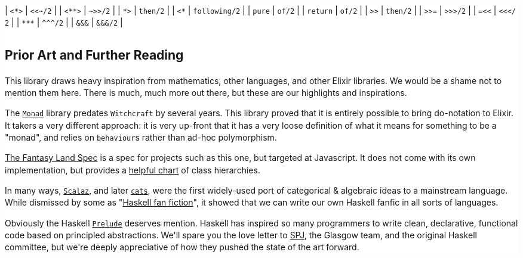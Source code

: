 | `<*>`           | `<<~/2`            |
| `<**>`          | `~>>/2`            |
| `*>`            | `then/2`           |
| `<*`            | `following/2`      |
| `pure`          | `of/2`             |
| `return`        | `of/2`             |
| `>>`            | `then/2`           |
| `>>=`           | `>>>/2`            |
| `=<<`           | `<<</2`            |
| `***`           | `^^^/2`            |
| `&&&`           | `&&&/2`            |

## Prior Art and Further Reading

This library draws heavy inspiration from mathematics, other languages,
and other Elixir libraries. We would be a shame not to mention them here.
There is much, much more out there, but these are our highlights and inspirations.

The [`Monad`](https://hexdocs.pm/monad/Monad.html) library predates `Witchcraft`
by several years. This library proved that it is entirely possible
to bring do-notation to Elixir. It takers a very different approach:
it is very up-front that it has a very loose definition of what it means for
something to be a "monad", and relies on `behaviour`s rather than ad-hoc polymorphism.

[The Fantasy Land Spec](https://github.com/fantasyland/fantasy-land) is a spec for
projects such as this one, but targeted at Javascript. It does not come with its
own implementation, but provides a [helpful chart](https://github.com/fantasyland/fantasy-land/raw/master/figures/dependencies.png)
of class hierarchies.

In many ways, [`Scalaz`](https://github.com/scalaz/scalaz), and later [`cats`](http://typelevel.org/cats/),
were the first widely-used port of categorical & algebraic ideas to
a mainstream language. While dismissed by some as "[Haskell fan fiction](https://twitter.com/plt_hulk/status/341292374355501056)",
it showed that we can write our own Haskell fanfic in all sorts of languages.

Obviously the Haskell [`Prelude`](https://hackage.haskell.org/package/base-4.10.0.0/docs/Prelude.html)
deserves mention. Haskell has inspired so many programmers to write clean,
declarative, functional code based on principled abstractions. We'll spare you
the love letter to [SPJ](https://en.wikipedia.org/wiki/Simon_Peyton_Jones),
the Glasgow team, and the original Haskell committee, but we're deeply appreciative
of how they pushed the state of the art forward.
